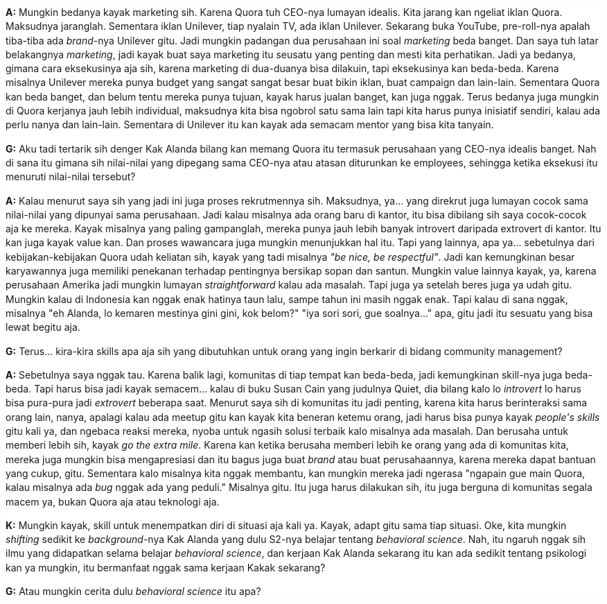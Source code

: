 **A:** Mungkin bedanya kayak marketing sih. Karena Quora tuh CEO-nya lumayan idealis. Kita jarang kan ngeliat iklan Quora. Maksudnya jaranglah. Sementara iklan Unilever, tiap nyalain TV, ada iklan Unilever. Sekarang buka YouTube, pre-roll-nya apalah tiba-tiba ada *brand*-nya Unilever gitu. Jadi mungkin padangan dua perusahaan ini soal *marketing* beda banget. Dan saya tuh latar belakangnya *marketing*, jadi kayak buat saya marketing itu seusatu yang penting dan mesti kita perhatikan. Jadi ya bedanya, gimana cara eksekusinya aja sih, karena marketing di dua-duanya bisa dilakuin, tapi eksekusinya kan beda-beda. Karena misalnya Unilever mereka punya budget yang sangat sangat besar buat bikin iklan, buat campaign dan lain-lain. Sementara Quora kan beda banget, dan belum tentu mereka punya tujuan, kayak harus jualan banget, kan juga nggak. Terus bedanya juga mungkin di Quora kerjanya jauh lebih individual, maksudnya kita bisa ngobrol satu sama lain tapi kita harus punya inisiatif sendiri, kalau ada perlu nanya dan lain-lain. Sementara di Unilever itu kan kayak ada semacam mentor yang bisa kita tanyain.

**G:** Aku tadi tertarik sih denger Kak Alanda bilang kan memang Quora itu termasuk perusahaan yang CEO-nya idealis banget. Nah di sana itu gimana sih nilai-nilai yang dipegang sama CEO-nya atau atasan diturunkan ke employees, sehingga ketika eksekusi itu menuruti nilai-nilai tersebut?

**A:** Kalau menurut saya sih yang jadi ini juga proses rekrutmennya sih. Maksudnya, ya... yang direkrut juga lumayan cocok sama nilai-nilai yang dipunyai sama perusahaan. Jadi kalau misalnya ada orang baru di kantor, itu bisa dibilang sih saya cocok-cocok aja ke mereka. Kayak misalnya yang paling gampanglah, mereka punya jauh lebih banyak introvert daripada extrovert di kantor. Itu kan juga kayak value kan. Dan proses wawancara juga mungkin menunjukkan hal itu. Tapi yang lainnya, apa ya... sebetulnya dari kebijakan-kebijakan Quora udah keliatan sih, kayak yang tadi misalnya *"be nice, be respectful"*. Jadi kan kemungkinan besar karyawannya juga memiliki penekanan terhadap pentingnya bersikap sopan dan santun. Mungkin value lainnya kayak, ya, karena perusahaan Amerika jadi mungkin lumayan *straightforward* kalau ada masalah. Tapi juga ya setelah beres juga ya udah gitu. Mungkin kalau di Indonesia kan nggak enak hatinya taun lalu, sampe tahun ini masih nggak enak. Tapi kalau di sana nggak, misalnya "eh Alanda, lo kemaren mestinya gini gini, kok belom?" "iya sori sori, gue soalnya..." apa, gitu jadi itu sesuatu yang bisa lewat begitu aja.

**G:** Terus... kira-kira skills apa aja sih yang dibutuhkan untuk orang yang ingin berkarir di bidang community management?

**A:** Sebetulnya saya nggak tau. Karena balik lagi, komunitas di tiap tempat kan beda-beda, jadi kemungkinan skill-nya juga beda-beda. Tapi harus bisa jadi kayak semacem... kalau di buku Susan Cain yang judulnya Quiet, dia bilang kalo lo *introvert* lo harus bisa pura-pura jadi *extrovert* beberapa saat. Menurut saya sih di komunitas itu jadi penting, karena kita harus berinteraksi sama orang lain, nanya, apalagi kalau ada meetup gitu kan kayak kita beneran ketemu orang, jadi harus bisa punya kayak *people's skills* gitu kali ya, dan ngebaca reaksi mereka, nyoba untuk ngasih solusi terbaik kalo misalnya ada masalah. Dan berusaha untuk memberi lebih sih, kayak *go the extra mile*. Karena kan ketika berusaha memberi lebih ke orang yang ada di komunitas kita, mereka juga mungkin bisa mengapresiasi dan itu bagus juga buat *brand* atau buat perusahaannya, karena mereka dapat bantuan yang cukup, gitu. Sementara kalo misalnya kita nggak membantu, kan mungkin mereka jadi ngerasa "ngapain gue main Quora, kalau misalnya ada *bug* nggak ada yang peduli." Misalnya gitu. Itu juga harus dilakukan sih, itu juga berguna di komunitas segala macem ya, bukan Quora aja atau teknologi aja.

**K:** Mungkin kayak, skill untuk menempatkan diri di situasi aja kali ya. Kayak, adapt gitu sama tiap situasi. Oke, kita mungkin *shifting* sedikit ke *background*-nya Kak Alanda yang dulu S2-nya belajar tentang *behavioral science*. Nah, itu ngaruh nggak sih ilmu yang didapatkan selama belajar *behavioral science*, dan kerjaan Kak Alanda sekarang itu kan ada sedikit tentang psikologi kan ya mungkin, itu bermanfaat nggak sama kerjaan Kakak sekarang?

**G:** Atau mungkin cerita dulu *behavioral science* itu apa?
